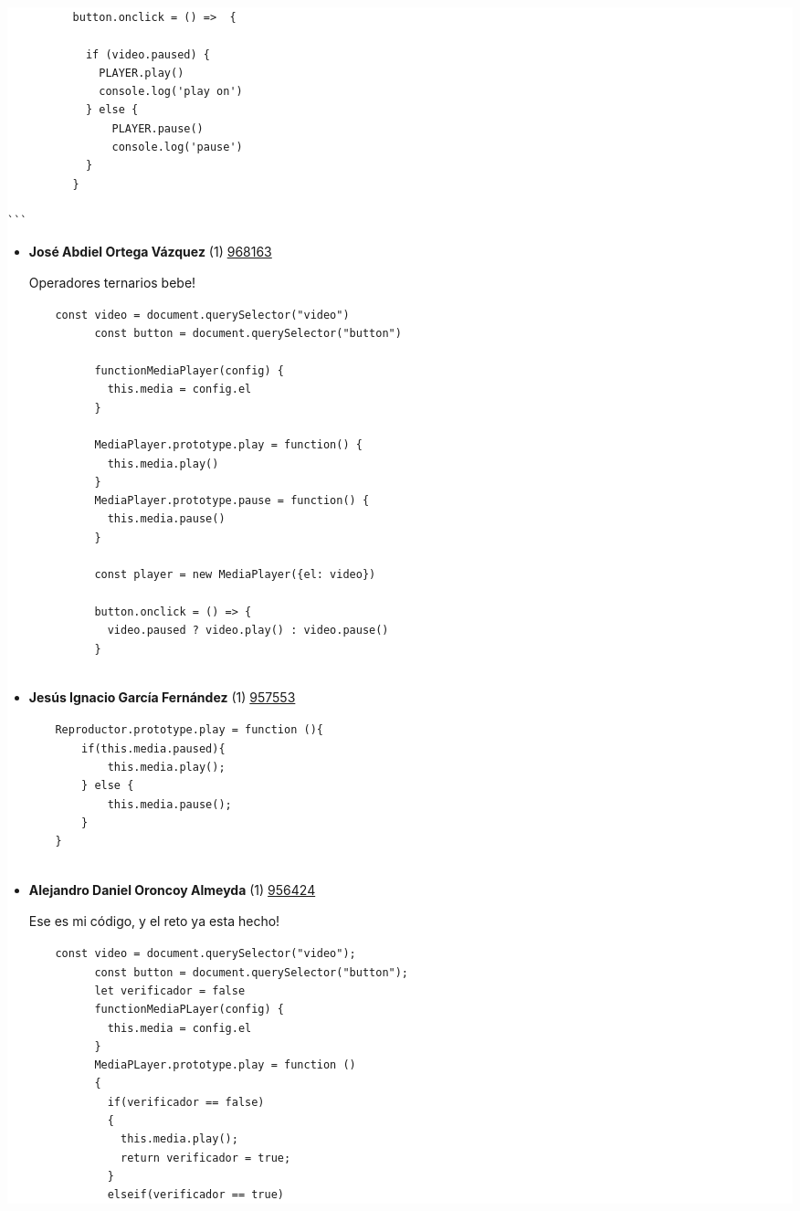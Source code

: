 	          button.onclick = () =>  {
	            
	            if (video.paused) {
	              PLAYER.play()
	              console.log('play on')
	            } else {
	                PLAYER.pause()
	                console.log('pause')
	            }
	          }
	    
	```

* **José Abdiel Ortega Vázquez** (1) [968163](https://platzi.com/comentario/968163/) 

	Operadores ternarios bebe!
	``` 
	    const video = document.querySelector("video")
	          const button = document.querySelector("button")
	    
	          functionMediaPlayer(config) {
	            this.media = config.el
	          }
	    
	          MediaPlayer.prototype.play = function() {
	            this.media.play()
	          }
	          MediaPlayer.prototype.pause = function() {
	            this.media.pause()
	          }
	    
	          const player = new MediaPlayer({el: video})
	    
	          button.onclick = () => {
	            video.paused ? video.play() : video.pause()
	          }
	    
	```

* **Jesús Ignacio  García Fernández** (1) [957553](https://platzi.com/comentario/957553/) 

	```
	    Reproductor.prototype.play = function (){
	        if(this.media.paused){    
	            this.media.play();
	        } else {
	            this.media.pause();
	        }
	    }
	    
	```

* **Alejandro Daniel Oroncoy Almeyda** (1) [956424](https://platzi.com/comentario/956424/) 

	Ese es mi código, y el reto ya esta hecho!
	``` 
	    const video = document.querySelector("video");
	          const button = document.querySelector("button");
	          let verificador = false
	          functionMediaPLayer(config) {
	            this.media = config.el 
	          }
	          MediaPLayer.prototype.play = function ()
	          {
	            if(verificador == false)
	            {
	              this.media.play();
	              return verificador = true;
	            }
	            elseif(verificador == true)